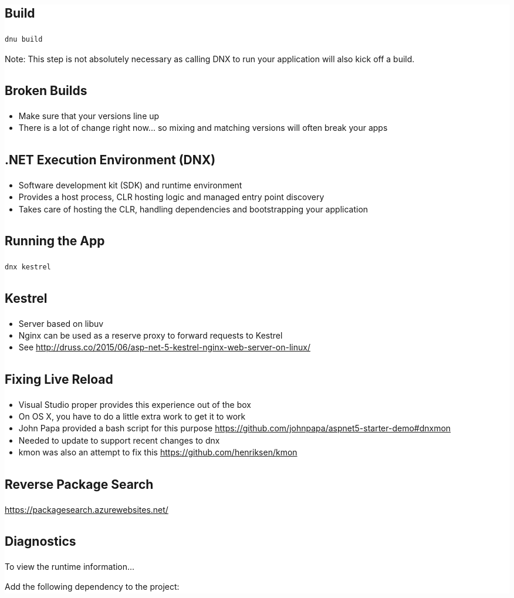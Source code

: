 ## Build

```
dnu build
```

Note: This step is not absolutely necessary as calling DNX to run your application
will also kick off a build.

## Broken Builds

* Make sure that your versions line up
* There is a lot of change right now... so mixing and matching versions will often break your apps

## .NET Execution Environment (DNX)

* Software development kit (SDK) and runtime environment
* Provides a host process, CLR hosting logic and managed entry point discovery
* Takes care of hosting the CLR, handling dependencies and bootstrapping your application

## Running the App

```
dnx kestrel
```

## Kestrel

* Server based on libuv
* Nginx can be used as a reserve proxy to forward requests to Kestrel
* See http://druss.co/2015/06/asp-net-5-kestrel-nginx-web-server-on-linux/

## Fixing Live Reload

* Visual Studio proper provides this experience out of the box
* On OS X, you have to do a little extra work to get it to work
* John Papa provided a bash script for this purpose
    https://github.com/johnpapa/aspnet5-starter-demo#dnxmon
* Needed to update to support recent changes to dnx
* kmon was also an attempt to fix this
    https://github.com/henriksen/kmon

## Reverse Package Search

https://packagesearch.azurewebsites.net/

## Diagnostics

To view the runtime information...

Add the following dependency to the project:
